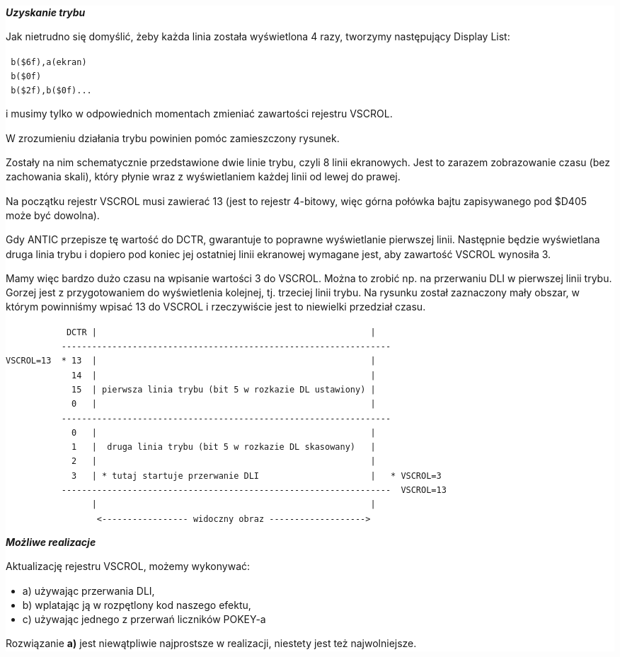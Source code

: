 ___Uzyskanie trybu___

Jak nietrudno się domyślić, żeby każda linia została wyświetlona 4 razy, tworzymy następujący Display List:

```
 b($6f),a(ekran)
 b($0f)
 b($2f),b($0f)...
```

i musimy tylko w odpowiednich momentach zmieniać zawartości rejestru VSCROL.

W zrozumieniu działania trybu powinien pomóc zamieszczony rysunek. 

Zostały na nim schematycznie przedstawione dwie linie trybu, czyli 8 linii ekranowych. 
Jest to zarazem zobrazowanie czasu (bez zachowania skali), który płynie wraz z wyświetlaniem każdej linii od lewej do prawej. 

Na początku rejestr VSCROL musi zawierać 13 (jest to rejestr 4-bitowy, więc górna połówka bajtu zapisywanego pod $D405 może być dowolna). 

Gdy ANTIC przepisze tę wartość do DCTR, gwarantuje to poprawne wyświetlanie pierwszej linii. 
Następnie będzie wyświetlana druga linia trybu i dopiero pod koniec jej ostatniej linii ekranowej wymagane jest, aby zawartość VSCROL wynosiła 3.

Mamy więc bardzo dużo czasu na wpisanie wartości 3 do VSCROL. Można to zrobić np. na przerwaniu DLI w pierwszej linii trybu. Gorzej jest z przygotowaniem do wyświetlenia kolejnej, tj. trzeciej linii trybu. Na rysunku został zaznaczony mały obszar, w którym powinniśmy wpisać 13 do VSCROL i rzeczywiście jest to niewielki przedział czasu.

```
            DCTR |                                                      |
           -----------------------------------------------------------------
VSCROL=13  * 13  |                                                      |
             14  |                                                      |
             15  | pierwsza linia trybu (bit 5 w rozkazie DL ustawiony) |
             0   |                                                      |
           -----------------------------------------------------------------
             0   |                                                      |
             1   |  druga linia trybu (bit 5 w rozkazie DL skasowany)   |
             2   |                                                      |
             3   | * tutaj startuje przerwanie DLI                      |   * VSCROL=3
           -----------------------------------------------------------------  VSCROL=13
                 |                                                      |
                  <----------------- widoczny obraz ------------------->
```

___Możliwe realizacje___

Aktualizację rejestru VSCROL, możemy wykonywać:

- a) używając przerwania DLI,
- b) wplatając ją w rozpętlony kod naszego efektu,
- c) używając jednego z przerwań liczników POKEY-a

Rozwiązanie **a)** jest niewątpliwie najprostsze w realizacji, niestety jest też najwolniejsze.
